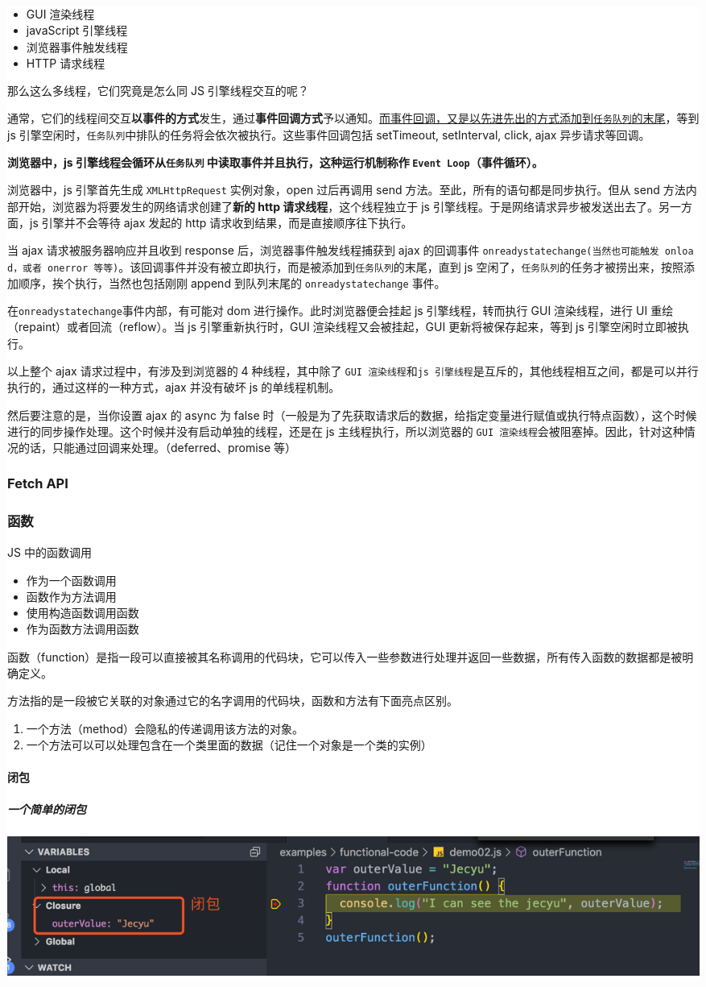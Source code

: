 - GUI 渲染线程
- javaScript 引擎线程
- 浏览器事件触发线程
- HTTP 请求线程

那么这么多线程，它们究竟是怎么同 JS 引擎线程交互的呢？

通常，它们的线程间交互**以事件的方式**发生，通过**事件回调方式**予以通知。<u>而事件回调，又是以先进先出的方式添加到`任务队列`的末尾</u>，等到 js 引擎空闲时，`任务队列`中排队的任务将会依次被执行。这些事件回调包括 setTimeout, setInterval, click, ajax 异步请求等回调。

**浏览器中，js 引擎线程会循环从`任务队列` 中读取事件并且执行，这种运行机制称作 `Event Loop`（事件循环）。**

浏览器中，js 引擎首先生成 `XMLHttpRequest` 实例对象，open 过后再调用 send 方法。至此，所有的语句都是同步执行。但从 send 方法内部开始，浏览器为将要发生的网络请求创建了**新的 http 请求线程**，这个线程独立于 js 引擎线程。于是网络请求异步被发送出去了。另一方面，js 引擎并不会等待 ajax 发起的 http 请求收到结果，而是直接顺序往下执行。

当 ajax 请求被服务器响应并且收到 response 后，浏览器事件触发线程捕获到 ajax 的回调事件 `onreadystatechange(当然也可能触发 onload，或者 onerror 等等)`。该回调事件并没有被立即执行，而是被添加到`任务队列`的末尾，直到 js 空闲了，`任务队列`的任务才被捞出来，按照添加顺序，挨个执行，当然也包括刚刚 append 到队列末尾的 `onreadystatechange` 事件。

在`onreadystatechange`事件内部，有可能对 dom 进行操作。此时浏览器便会挂起 js 引擎线程，转而执行 GUI 渲染线程，进行 UI 重绘（repaint）或者回流（reflow）。当 js 引擎重新执行时，GUI 渲染线程又会被挂起，GUI 更新将被保存起来，等到 js 引擎空闲时立即被执行。

以上整个 ajax 请求过程中，有涉及到浏览器的 4 种线程，其中除了 `GUI 渲染线程`和`js 引擎线程`是互斥的，其他线程相互之间，都是可以并行执行的，通过这样的一种方式，ajax 并没有破坏 js 的单线程机制。

然后要注意的是，当你设置 ajax 的 async 为 false 时（一般是为了先获取请求后的数据，给指定变量进行赋值或执行特点函数），这个时候进行的同步操作处理。这个时候并没有启动单独的线程，还是在 js 主线程执行，所以浏览器的 `GUI 渲染线程`会被阻塞掉。因此，针对这种情况的话，只能通过回调来处理。（deferred、promise 等）

### Fetch API

### 函数

JS 中的函数调用

- 作为一个函数调用
- 函数作为方法调用
- 使用构造函数调用函数
- 作为函数方法调用函数

函数（function）是指一段可以直接被其名称调用的代码块，它可以传入一些参数进行处理并返回一些数据，所有传入函数的数据都是被明确定义。

方法指的是一段被它关联的对象通过它的名字调用的代码块，函数和方法有下面亮点区别。

1. 一个方法（method）会隐私的传递调用该方法的对象。
2. 一个方法可以可以处理包含在一个类里面的数据（记住一个对象是一个类的实例）

#### 闭包

##### 一个简单的闭包

![](../.vuepress/public/images/2020-05-12-12-43-20-js-closure-1.png)
